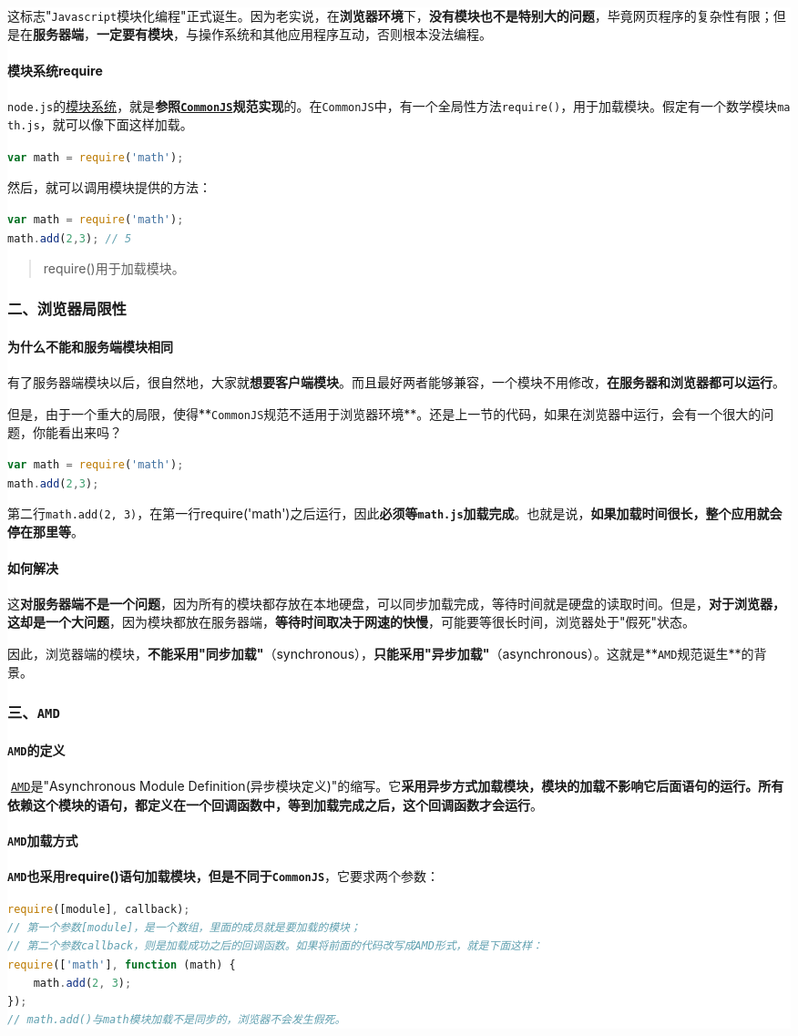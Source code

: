 这标志"`Javascript`模块化编程"正式诞生。因为老实说，在**浏览器环境**下，**没有模块也不是特别大的问题**，毕竟网页程序的复杂性有限；但是在**服务器端**，**一定要有模块**，与操作系统和其他应用程序互动，否则根本没法编程。

#### 模块系统require

`node.js`的[模块系统](https://nodejs.org/docs/latest/api/modules.html)，就是**参照[`CommonJS`](http://wiki.commonjs.org/wiki/Modules/1.1)规范实现**的。在`CommonJS`中，有一个全局性方法`require()`，用于加载模块。假定有一个数学模块`math.js`，就可以像下面这样加载。

```js
var math = require('math');
```

然后，就可以调用模块提供的方法：

```js
var math = require('math');
math.add(2,3); // 5
```

> require()用于加载模块。

### 二、浏览器局限性

#### 为什么不能和服务端模块相同

​		有了服务器端模块以后，很自然地，大家就**想要客户端模块**。而且最好两者能够兼容，一个模块不用修改，**在服务器和浏览器都可以运行**。

​		但是，由于一个重大的局限，使得**`CommonJS`规范不适用于浏览器环境**。还是上一节的代码，如果在浏览器中运行，会有一个很大的问题，你能看出来吗？

```js
var math = require('math');
math.add(2,3);
```

​		第二行`math.add(2, 3)`，在第一行require('math')之后运行，因此**必须等`math.js`加载完成**。也就是说，**如果加载时间很长，整个应用就会停在那里等**。

#### 如何解决

​		这**对服务器端不是一个问题**，因为所有的模块都存放在本地硬盘，可以同步加载完成，等待时间就是硬盘的读取时间。但是，**对于浏览器，这却是一个大问题**，因为模块都放在服务器端，**等待时间取决于网速的快慢**，可能要等很长时间，浏览器处于"假死"状态。

​		因此，浏览器端的模块，**不能采用"同步加载"**（synchronous），**只能采用"异步加载"**（asynchronous）。这就是**`AMD`规范诞生**的背景。

### 三、`AMD`

#### `AMD`的定义

​		[`AMD`](https://github.com/amdjs/amdjs-api/wiki/AMD)是"Asynchronous Module Definition(异步模块定义)"的缩写。它**采用异步方式加载模块，模块的加载不影响它后面语句的运行。所有依赖这个模块的语句，都定义在一个回调函数中，等到加载完成之后，这个回调函数才会运行**。

#### `AMD`加载方式

​		**`AMD`也采用require()语句加载模块，但是不同于`CommonJS`**，它要求两个参数：

```js
require([module], callback);
// 第一个参数[module]，是一个数组，里面的成员就是要加载的模块；
// 第二个参数callback，则是加载成功之后的回调函数。如果将前面的代码改写成AMD形式，就是下面这样：
require(['math'], function (math) {
	math.add(2, 3);
});
// math.add()与math模块加载不是同步的，浏览器不会发生假死。
```
